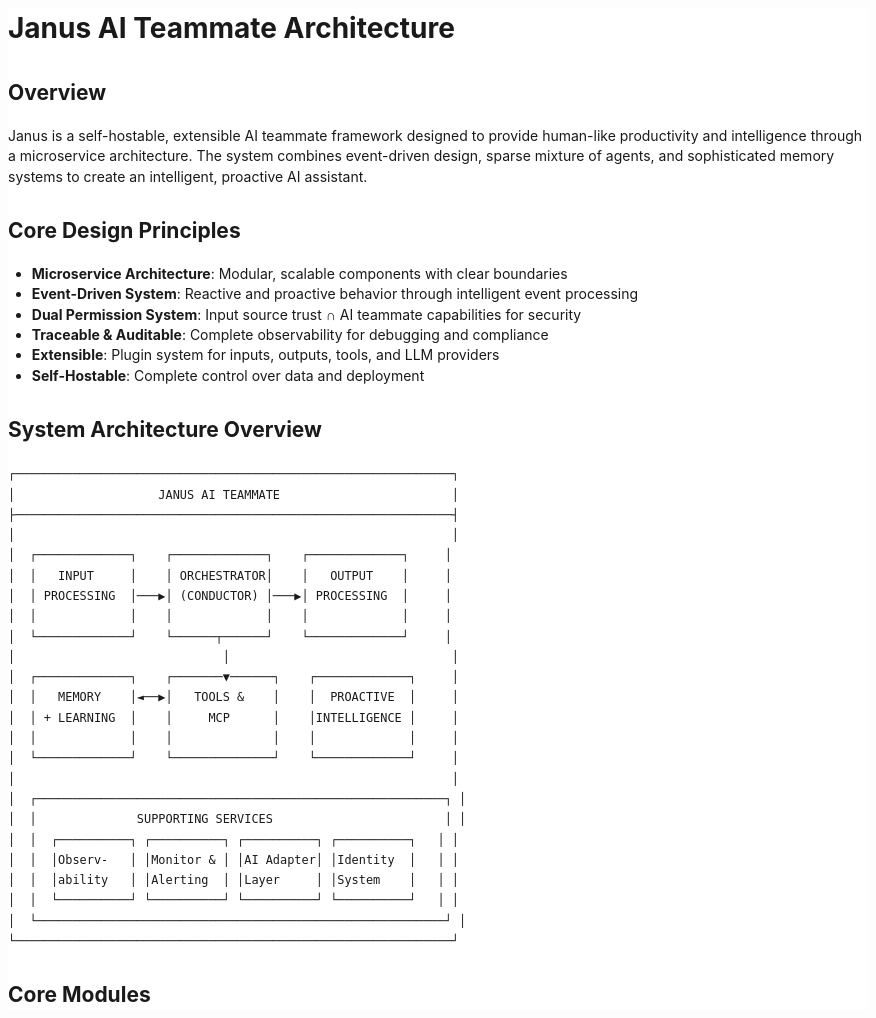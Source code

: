 # Janus AI Teammate Architecture

## Overview

Janus is a self-hostable, extensible AI teammate framework designed to provide human-like productivity and intelligence through a microservice architecture. The system combines event-driven design, sparse mixture of agents, and sophisticated memory systems to create an intelligent, proactive AI assistant.

## Core Design Principles

- **Microservice Architecture**: Modular, scalable components with clear boundaries
- **Event-Driven System**: Reactive and proactive behavior through intelligent event processing
- **Dual Permission System**: Input source trust ∩ AI teammate capabilities for security
- **Traceable & Auditable**: Complete observability for debugging and compliance
- **Extensible**: Plugin system for inputs, outputs, tools, and LLM providers
- **Self-Hostable**: Complete control over data and deployment

## System Architecture Overview

```
┌─────────────────────────────────────────────────────────────┐
│                    JANUS AI TEAMMATE                        │
├─────────────────────────────────────────────────────────────┤
│                                                             │
│  ┌─────────────┐    ┌─────────────┐    ┌─────────────┐     │
│  │   INPUT     │    │ ORCHESTRATOR│    │   OUTPUT    │     │
│  │ PROCESSING  │───▶│ (CONDUCTOR) │───▶│ PROCESSING  │     │
│  │             │    │             │    │             │     │
│  └─────────────┘    └──────┬──────┘    └─────────────┘     │
│                             │                               │
│  ┌─────────────┐    ┌───────▼──────┐    ┌─────────────┐     │
│  │   MEMORY    │◄──▶│   TOOLS &    │    │  PROACTIVE  │     │
│  │ + LEARNING  │    │     MCP      │    │INTELLIGENCE │     │
│  │             │    │              │    │             │     │
│  └─────────────┘    └──────────────┘    └─────────────┘     │
│                                                             │
│  ┌─────────────────────────────────────────────────────────┐ │
│  │              SUPPORTING SERVICES                        │ │
│  │  ┌──────────┐ ┌──────────┐ ┌──────────┐ ┌──────────┐   │ │
│  │  │Observ-   │ │Monitor & │ │AI Adapter│ │Identity  │   │ │
│  │  │ability   │ │Alerting  │ │Layer     │ │System    │   │ │
│  │  └──────────┘ └──────────┘ └──────────┘ └──────────┘   │ │
│  └─────────────────────────────────────────────────────────┘ │
└─────────────────────────────────────────────────────────────┘
```

## Core Modules
